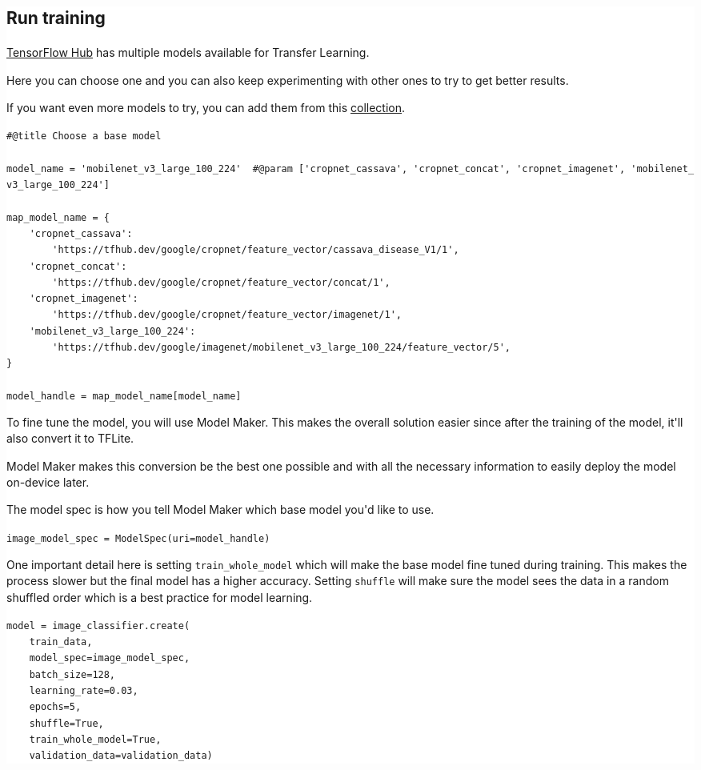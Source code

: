## Run training

[TensorFlow Hub](https://tfhub.dev) has multiple models available for Transfer Learning.

Here you can choose one and you can also keep experimenting with other ones to try to get better results.

If you want even more models to try, you can add them from this [collection](https://tfhub.dev/google/collections/image/1).



```
#@title Choose a base model

model_name = 'mobilenet_v3_large_100_224'  #@param ['cropnet_cassava', 'cropnet_concat', 'cropnet_imagenet', 'mobilenet_v3_large_100_224']

map_model_name = {
    'cropnet_cassava':
        'https://tfhub.dev/google/cropnet/feature_vector/cassava_disease_V1/1',
    'cropnet_concat':
        'https://tfhub.dev/google/cropnet/feature_vector/concat/1',
    'cropnet_imagenet':
        'https://tfhub.dev/google/cropnet/feature_vector/imagenet/1',
    'mobilenet_v3_large_100_224':
        'https://tfhub.dev/google/imagenet/mobilenet_v3_large_100_224/feature_vector/5',
}

model_handle = map_model_name[model_name]
```

To fine tune the model, you will use Model Maker. This  makes the overall solution easier since after the training of the model, it'll also convert it to TFLite.

Model Maker makes this conversion be the best one possible and with all the necessary information to easily deploy the model on-device later.

The model spec is how you tell Model Maker which base model you'd like to use.


```
image_model_spec = ModelSpec(uri=model_handle)
```

One important detail here is setting `train_whole_model` which will make the base model fine tuned during training. This makes the process slower but the final model has a higher accuracy. Setting `shuffle` will make sure the model sees the data in a random shuffled order which is a best practice for model learning.


```
model = image_classifier.create(
    train_data,
    model_spec=image_model_spec,
    batch_size=128,
    learning_rate=0.03,
    epochs=5,
    shuffle=True,
    train_whole_model=True,
    validation_data=validation_data)
```
